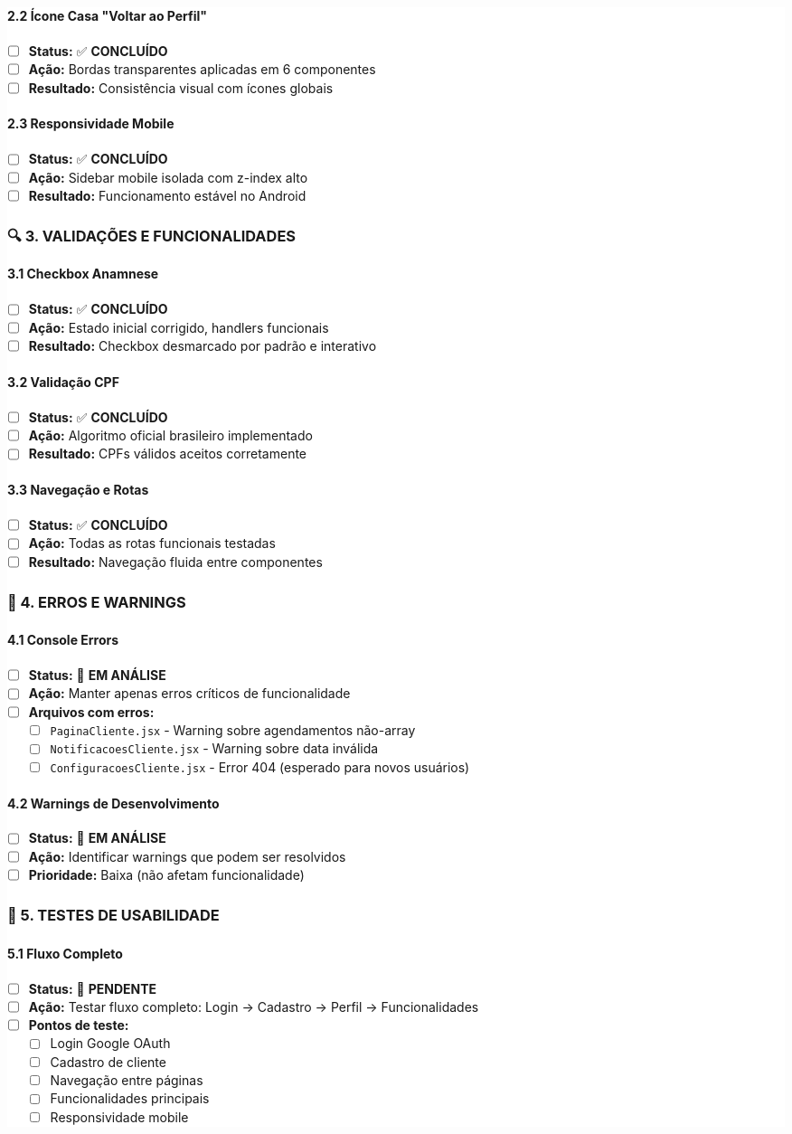 #### **2.2 Ícone Casa "Voltar ao Perfil"**
- [ ] **Status:** ✅ **CONCLUÍDO**
- [ ] **Ação:** Bordas transparentes aplicadas em 6 componentes
- [ ] **Resultado:** Consistência visual com ícones globais

#### **2.3 Responsividade Mobile**
- [ ] **Status:** ✅ **CONCLUÍDO**
- [ ] **Ação:** Sidebar mobile isolada com z-index alto
- [ ] **Resultado:** Funcionamento estável no Android

### **🔍 3. VALIDAÇÕES E FUNCIONALIDADES**

#### **3.1 Checkbox Anamnese**
- [ ] **Status:** ✅ **CONCLUÍDO**
- [ ] **Ação:** Estado inicial corrigido, handlers funcionais
- [ ] **Resultado:** Checkbox desmarcado por padrão e interativo

#### **3.2 Validação CPF**
- [ ] **Status:** ✅ **CONCLUÍDO**
- [ ] **Ação:** Algoritmo oficial brasileiro implementado
- [ ] **Resultado:** CPFs válidos aceitos corretamente

#### **3.3 Navegação e Rotas**
- [ ] **Status:** ✅ **CONCLUÍDO**
- [ ] **Ação:** Todas as rotas funcionais testadas
- [ ] **Resultado:** Navegação fluida entre componentes

### **🚨 4. ERROS E WARNINGS**

#### **4.1 Console Errors**
- [ ] **Status:** 🔄 **EM ANÁLISE**
- [ ] **Ação:** Manter apenas erros críticos de funcionalidade
- [ ] **Arquivos com erros:**
  - [ ] `PaginaCliente.jsx` - Warning sobre agendamentos não-array
  - [ ] `NotificacoesCliente.jsx` - Warning sobre data inválida
  - [ ] `ConfiguracoesCliente.jsx` - Error 404 (esperado para novos usuários)

#### **4.2 Warnings de Desenvolvimento**
- [ ] **Status:** 🔄 **EM ANÁLISE**
- [ ] **Ação:** Identificar warnings que podem ser resolvidos
- [ ] **Prioridade:** Baixa (não afetam funcionalidade)

### **📱 5. TESTES DE USABILIDADE**

#### **5.1 Fluxo Completo**
- [ ] **Status:** 🔄 **PENDENTE**
- [ ] **Ação:** Testar fluxo completo: Login → Cadastro → Perfil → Funcionalidades
- [ ] **Pontos de teste:**
  - [ ] Login Google OAuth
  - [ ] Cadastro de cliente
  - [ ] Navegação entre páginas
  - [ ] Funcionalidades principais
  - [ ] Responsividade mobile
